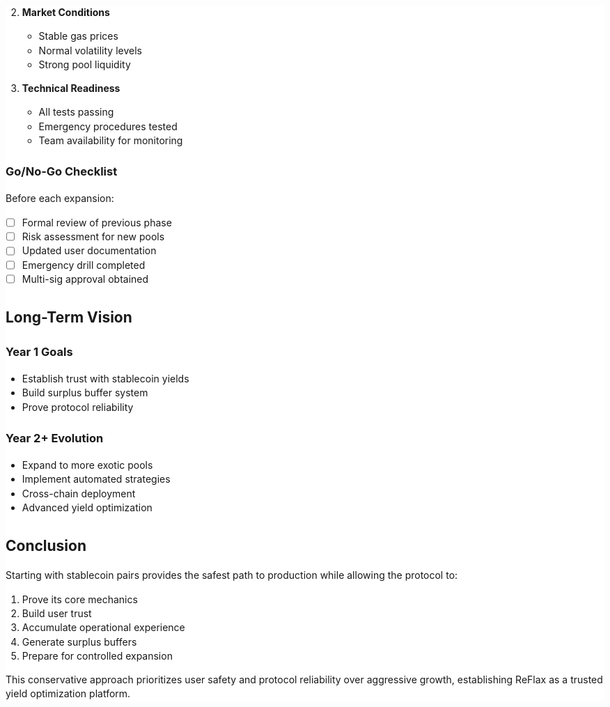 2. **Market Conditions**
   - Stable gas prices
   - Normal volatility levels
   - Strong pool liquidity

3. **Technical Readiness**
   - All tests passing
   - Emergency procedures tested
   - Team availability for monitoring

### Go/No-Go Checklist
Before each expansion:
- [ ] Formal review of previous phase
- [ ] Risk assessment for new pools
- [ ] Updated user documentation
- [ ] Emergency drill completed
- [ ] Multi-sig approval obtained

## Long-Term Vision

### Year 1 Goals
- Establish trust with stablecoin yields
- Build surplus buffer system
- Prove protocol reliability

### Year 2+ Evolution
- Expand to more exotic pools
- Implement automated strategies
- Cross-chain deployment
- Advanced yield optimization

## Conclusion

Starting with stablecoin pairs provides the safest path to production while allowing the protocol to:
1. Prove its core mechanics
2. Build user trust
3. Accumulate operational experience
4. Generate surplus buffers
5. Prepare for controlled expansion

This conservative approach prioritizes user safety and protocol reliability over aggressive growth, establishing ReFlax as a trusted yield optimization platform.